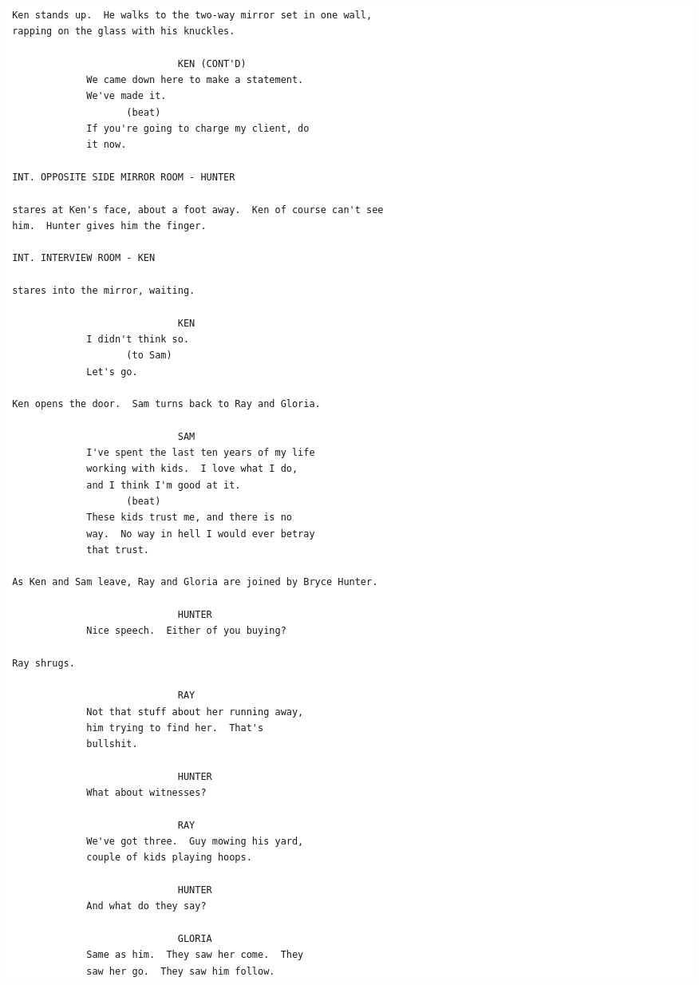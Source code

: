      Ken stands up.  He walks to the two-way mirror set in one wall,
     rapping on the glass with his knuckles.

                                  KEN (CONT'D)
                  We came down here to make a statement.
                  We've made it.
                         (beat)
                  If you're going to charge my client, do
                  it now.

     INT. OPPOSITE SIDE MIRROR ROOM - HUNTER

     stares at Ken's face, about a foot away.  Ken of course can't see
     him.  Hunter gives him the finger.

     INT. INTERVIEW ROOM - KEN

     stares into the mirror, waiting.

                                  KEN
                  I didn't think so.
                         (to Sam)
                  Let's go.

     Ken opens the door.  Sam turns back to Ray and Gloria.

                                  SAM
                  I've spent the last ten years of my life
                  working with kids.  I love what I do,
                  and I think I'm good at it.
                         (beat)
                  These kids trust me, and there is no
                  way.  No way in hell I would ever betray
                  that trust.

     As Ken and Sam leave, Ray and Gloria are joined by Bryce Hunter.

                                  HUNTER
                  Nice speech.  Either of you buying?

     Ray shrugs.

                                  RAY
                  Not that stuff about her running away,
                  him trying to find her.  That's
                  bullshit.

                                  HUNTER
                  What about witnesses?

                                  RAY
                  We've got three.  Guy mowing his yard,
                  couple of kids playing hoops.

                                  HUNTER
                  And what do they say?

                                  GLORIA
                  Same as him.  They saw her come.  They
                  saw her go.  They saw him follow.

